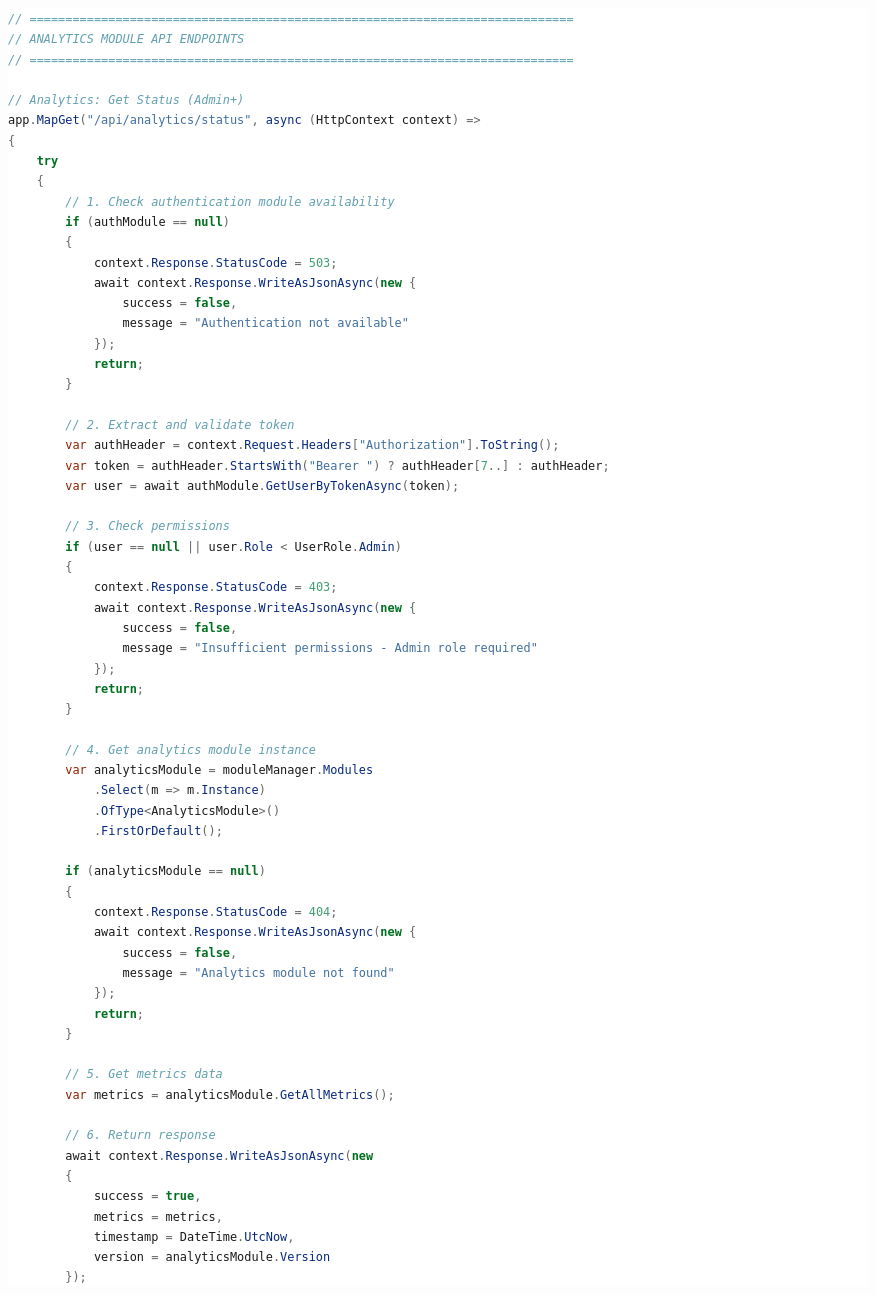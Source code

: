 ```csharp
// ============================================================================
// ANALYTICS MODULE API ENDPOINTS
// ============================================================================

// Analytics: Get Status (Admin+)
app.MapGet("/api/analytics/status", async (HttpContext context) =>
{
    try
    {
        // 1. Check authentication module availability
        if (authModule == null)
        {
            context.Response.StatusCode = 503;
            await context.Response.WriteAsJsonAsync(new { 
                success = false, 
                message = "Authentication not available" 
            });
            return;
        }

        // 2. Extract and validate token
        var authHeader = context.Request.Headers["Authorization"].ToString();
        var token = authHeader.StartsWith("Bearer ") ? authHeader[7..] : authHeader;
        var user = await authModule.GetUserByTokenAsync(token);

        // 3. Check permissions
        if (user == null || user.Role < UserRole.Admin)
        {
            context.Response.StatusCode = 403;
            await context.Response.WriteAsJsonAsync(new { 
                success = false, 
                message = "Insufficient permissions - Admin role required" 
            });
            return;
        }

        // 4. Get analytics module instance
        var analyticsModule = moduleManager.Modules
            .Select(m => m.Instance)
            .OfType<AnalyticsModule>()
            .FirstOrDefault();

        if (analyticsModule == null)
        {
            context.Response.StatusCode = 404;
            await context.Response.WriteAsJsonAsync(new { 
                success = false, 
                message = "Analytics module not found" 
            });
            return;
        }

        // 5. Get metrics data
        var metrics = analyticsModule.GetAllMetrics();

        // 6. Return response
        await context.Response.WriteAsJsonAsync(new
        {
            success = true,
            metrics = metrics,
            timestamp = DateTime.UtcNow,
            version = analyticsModule.Version
        });
```